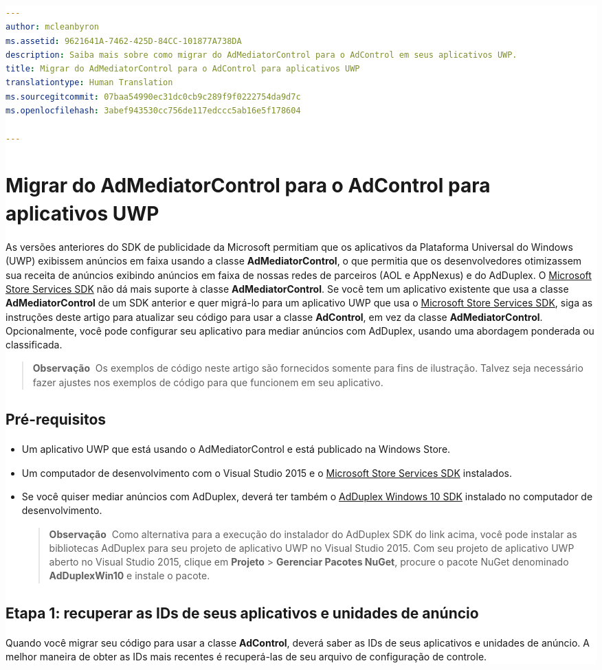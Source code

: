 ```yaml
---
author: mcleanbyron
ms.assetid: 9621641A-7462-425D-84CC-101877A738DA
description: Saiba mais sobre como migrar do AdMediatorControl para o AdControl em seus aplicativos UWP.
title: Migrar do AdMediatorControl para o AdControl para aplicativos UWP
translationtype: Human Translation
ms.sourcegitcommit: 07baa54990ec31dc0cb9c289f9f0222754da9d7c
ms.openlocfilehash: 3abef943530cc756de117edccc5ab16e5f178604

---
```


# Migrar do AdMediatorControl para o AdControl para aplicativos UWP

As versões anteriores do SDK de publicidade da Microsoft permitiam que os aplicativos da Plataforma Universal do Windows (UWP) exibissem anúncios em faixa usando a classe **AdMediatorControl**, o que permitia que os desenvolvedores otimizassem sua receita de anúncios exibindo anúncios em faixa de nossas redes de parceiros (AOL e AppNexus) e do AdDuplex. O [Microsoft Store Services SDK](http://aka.ms/store-em-sdk) não dá mais suporte à classe **AdMediatorControl**. Se você tem um aplicativo existente que usa a classe **AdMediatorControl** de um SDK anterior e quer migrá-lo para um aplicativo UWP que usa o [Microsoft Store Services SDK](http://aka.ms/store-em-sdk), siga as instruções deste artigo para atualizar seu código para usar a classe **AdControl**, em vez da classe **AdMediatorControl**. Opcionalmente, você pode configurar seu aplicativo para mediar anúncios com AdDuplex, usando uma abordagem ponderada ou classificada.

>**Observação**&nbsp;&nbsp;Os exemplos de código neste artigo são fornecidos somente para fins de ilustração. Talvez seja necessário fazer ajustes nos exemplos de código para que funcionem em seu aplicativo.

## Pré-requisitos

* Um aplicativo UWP que está usando o AdMediatorControl e está publicado na Windows Store.
* Um computador de desenvolvimento com o Visual Studio 2015 e o [Microsoft Store Services SDK](http://aka.ms/store-em-sdk) instalados.
* Se você quiser mediar anúncios com AdDuplex, deverá ter também o [AdDuplex Windows 10 SDK](https://visualstudiogallery.msdn.microsoft.com/6930860a-e64b-4b46-9d72-62d7fddda077) instalado no computador de desenvolvimento.

  >**Observação**&nbsp;&nbsp;Como alternativa para a execução do instalador do AdDuplex SDK do link acima, você pode instalar as bibliotecas AdDuplex para seu projeto de aplicativo UWP no Visual Studio 2015. Com seu projeto de aplicativo UWP aberto no Visual Studio 2015, clique em **Projeto** > **Gerenciar Pacotes NuGet**, procure o pacote NuGet denominado **AdDuplexWin10** e instale o pacote.

## Etapa 1: recuperar as IDs de seus aplicativos e unidades de anúncio

Quando você migrar seu código para usar a classe **AdControl**, deverá saber as IDs de seus aplicativos e unidades de anúncio. A melhor maneira de obter as IDs mais recentes é recuperá-las de seu arquivo de configuração de controle.

